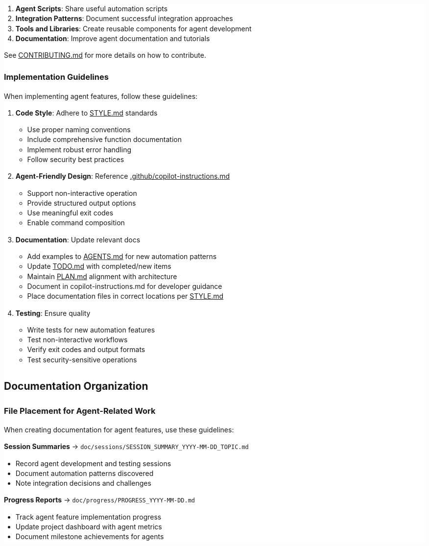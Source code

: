 1. **Agent Scripts**: Share useful automation scripts
2. **Integration Patterns**: Document successful integration approaches
3. **Tools and Libraries**: Create reusable components for agent development
4. **Documentation**: Improve agent documentation and tutorials

See [CONTRIBUTING.md](doc/CONTRIBUTING.md) for more details on how to contribute.

### Implementation Guidelines

When implementing agent features, follow these guidelines:

1. **Code Style**: Adhere to [STYLE.md](STYLE.md) standards
   - Use proper naming conventions
   - Include comprehensive function documentation
   - Implement robust error handling
   - Follow security best practices

2. **Agent-Friendly Design**: Reference [.github/copilot-instructions.md](.github/copilot-instructions.md)
   - Support non-interactive operation
   - Provide structured output options
   - Use meaningful exit codes
   - Enable command composition

3. **Documentation**: Update relevant docs
   - Add examples to [AGENTS.md](AGENTS.md) for new automation patterns
   - Update [TODO.md](TODO.md) with completed/new items
   - Maintain [PLAN.md](PLAN.md) alignment with architecture
   - Document in copilot-instructions.md for developer guidance
   - Place documentation files in correct locations per [STYLE.md](STYLE.md#documentation-organization-guidelines)

4. **Testing**: Ensure quality
   - Write tests for new automation features
   - Test non-interactive workflows
   - Verify exit codes and output formats
   - Test security-sensitive operations

## Documentation Organization

### File Placement for Agent-Related Work

When creating documentation for agent features, use these guidelines:

**Session Summaries** → `doc/sessions/SESSION_SUMMARY_YYYY-MM-DD_TOPIC.md`
- Record agent development and testing sessions
- Document automation patterns discovered
- Note integration decisions and challenges

**Progress Reports** → `doc/progress/PROGRESS_YYYY-MM-DD.md`
- Track agent feature implementation progress
- Update project dashboard with agent metrics
- Document milestone achievements for agents
